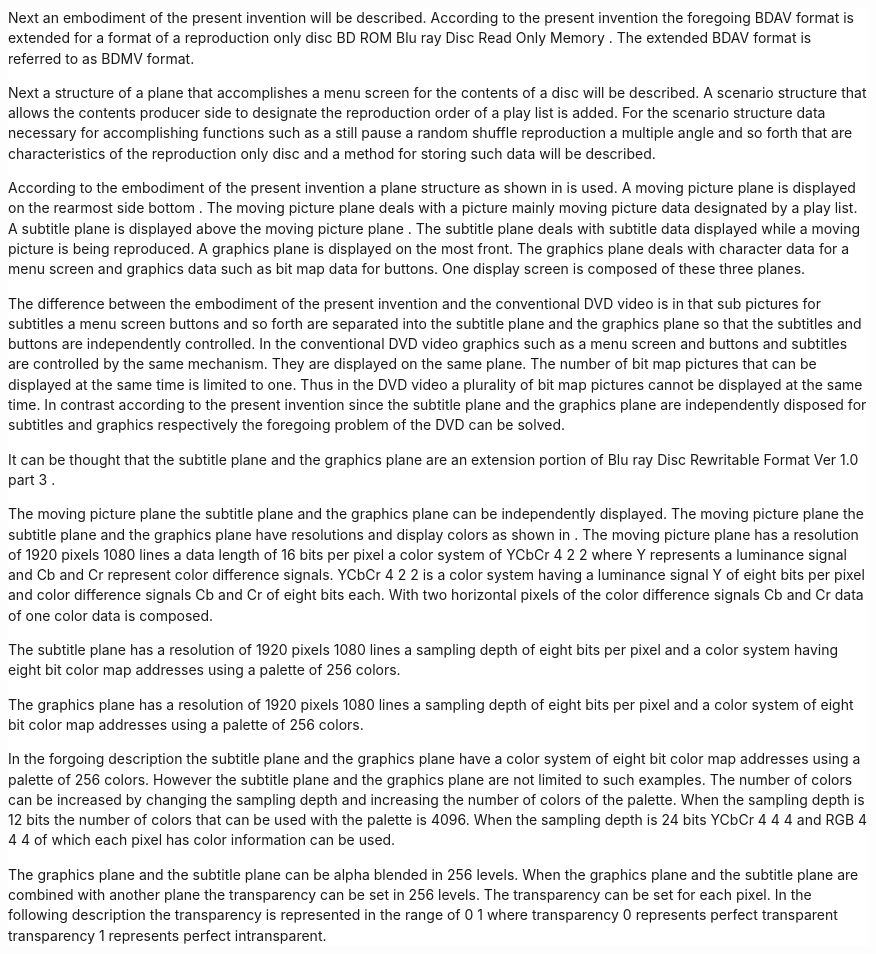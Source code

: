 Next an embodiment of the present invention will be described. According to the present invention the foregoing BDAV format is extended for a format of a reproduction only disc BD ROM Blu ray Disc Read Only Memory . The extended BDAV format is referred to as BDMV format.

Next a structure of a plane that accomplishes a menu screen for the contents of a disc will be described. A scenario structure that allows the contents producer side to designate the reproduction order of a play list is added. For the scenario structure data necessary for accomplishing functions such as a still pause a random shuffle reproduction a multiple angle and so forth that are characteristics of the reproduction only disc and a method for storing such data will be described.

According to the embodiment of the present invention a plane structure as shown in is used. A moving picture plane is displayed on the rearmost side bottom . The moving picture plane deals with a picture mainly moving picture data designated by a play list. A subtitle plane is displayed above the moving picture plane . The subtitle plane deals with subtitle data displayed while a moving picture is being reproduced. A graphics plane is displayed on the most front. The graphics plane deals with character data for a menu screen and graphics data such as bit map data for buttons. One display screen is composed of these three planes.

The difference between the embodiment of the present invention and the conventional DVD video is in that sub pictures for subtitles a menu screen buttons and so forth are separated into the subtitle plane and the graphics plane so that the subtitles and buttons are independently controlled. In the conventional DVD video graphics such as a menu screen and buttons and subtitles are controlled by the same mechanism. They are displayed on the same plane. The number of bit map pictures that can be displayed at the same time is limited to one. Thus in the DVD video a plurality of bit map pictures cannot be displayed at the same time. In contrast according to the present invention since the subtitle plane and the graphics plane are independently disposed for subtitles and graphics respectively the foregoing problem of the DVD can be solved.

It can be thought that the subtitle plane and the graphics plane are an extension portion of Blu ray Disc Rewritable Format Ver 1.0 part 3 .

The moving picture plane the subtitle plane and the graphics plane can be independently displayed. The moving picture plane the subtitle plane and the graphics plane have resolutions and display colors as shown in . The moving picture plane has a resolution of 1920 pixels 1080 lines a data length of 16 bits per pixel a color system of YCbCr 4 2 2 where Y represents a luminance signal and Cb and Cr represent color difference signals. YCbCr 4 2 2 is a color system having a luminance signal Y of eight bits per pixel and color difference signals Cb and Cr of eight bits each. With two horizontal pixels of the color difference signals Cb and Cr data of one color data is composed.

The subtitle plane has a resolution of 1920 pixels 1080 lines a sampling depth of eight bits per pixel and a color system having eight bit color map addresses using a palette of 256 colors.

The graphics plane has a resolution of 1920 pixels 1080 lines a sampling depth of eight bits per pixel and a color system of eight bit color map addresses using a palette of 256 colors.

In the forgoing description the subtitle plane and the graphics plane have a color system of eight bit color map addresses using a palette of 256 colors. However the subtitle plane and the graphics plane are not limited to such examples. The number of colors can be increased by changing the sampling depth and increasing the number of colors of the palette. When the sampling depth is 12 bits the number of colors that can be used with the palette is 4096. When the sampling depth is 24 bits YCbCr 4 4 4 and RGB 4 4 4 of which each pixel has color information can be used.

The graphics plane and the subtitle plane can be alpha blended in 256 levels. When the graphics plane and the subtitle plane are combined with another plane the transparency can be set in 256 levels. The transparency can be set for each pixel. In the following description the transparency is represented in the range of 0 1 where transparency 0 represents perfect transparent transparency 1 represents perfect intransparent.

